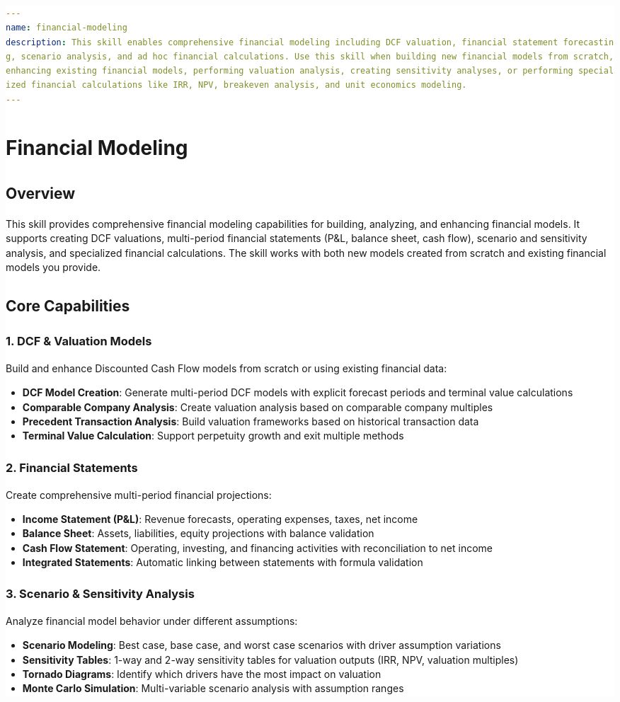 ```yaml
---
name: financial-modeling
description: This skill enables comprehensive financial modeling including DCF valuation, financial statement forecasting, scenario analysis, and ad hoc financial calculations. Use this skill when building new financial models from scratch, enhancing existing financial models, performing valuation analysis, creating sensitivity analyses, or performing specialized financial calculations like IRR, NPV, breakeven analysis, and unit economics modeling.
---
```


# Financial Modeling

## Overview

This skill provides comprehensive financial modeling capabilities for building, analyzing, and enhancing financial models. It supports creating DCF valuations, multi-period financial statements (P&L, balance sheet, cash flow), scenario and sensitivity analysis, and specialized financial calculations. The skill works with both new models created from scratch and existing financial models you provide.

## Core Capabilities

### 1. DCF & Valuation Models
Build and enhance Discounted Cash Flow models from scratch or using existing financial data:
- **DCF Model Creation**: Generate multi-period DCF models with explicit forecast periods and terminal value calculations
- **Comparable Company Analysis**: Create valuation analysis based on comparable company multiples
- **Precedent Transaction Analysis**: Build valuation frameworks based on historical transaction data
- **Terminal Value Calculation**: Support perpetuity growth and exit multiple methods

### 2. Financial Statements
Create comprehensive multi-period financial projections:
- **Income Statement (P&L)**: Revenue forecasts, operating expenses, taxes, net income
- **Balance Sheet**: Assets, liabilities, equity projections with balance validation
- **Cash Flow Statement**: Operating, investing, and financing activities with reconciliation to net income
- **Integrated Statements**: Automatic linking between statements with formula validation

### 3. Scenario & Sensitivity Analysis
Analyze financial model behavior under different assumptions:
- **Scenario Modeling**: Best case, base case, and worst case scenarios with driver assumption variations
- **Sensitivity Tables**: 1-way and 2-way sensitivity tables for valuation outputs (IRR, NPV, valuation multiples)
- **Tornado Diagrams**: Identify which drivers have the most impact on valuation
- **Monte Carlo Simulation**: Multi-variable scenario analysis with assumption ranges
